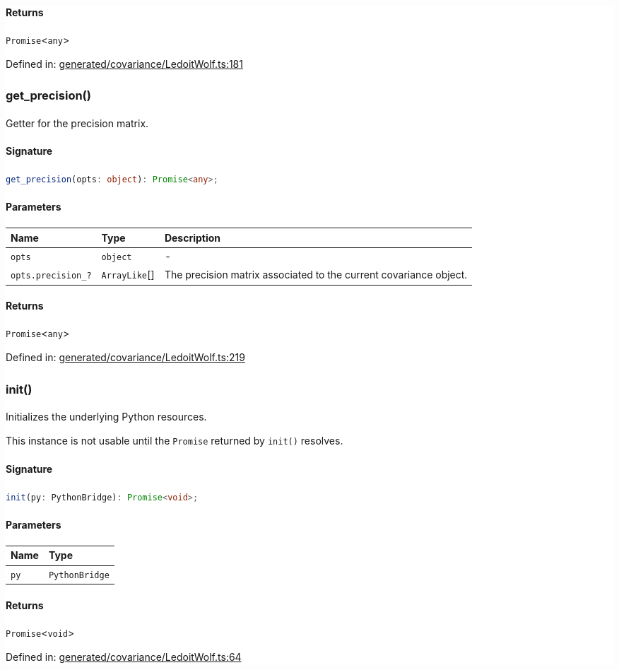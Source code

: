 #### Returns

`Promise`\<`any`\>

Defined in:  [generated/covariance/LedoitWolf.ts:181](https://github.com/transitive-bullshit/scikit-learn-ts/blob/22af0e7/packages/sklearn/src/generated/covariance/LedoitWolf.ts#L181)

### get\_precision()

Getter for the precision matrix.

#### Signature

```ts
get_precision(opts: object): Promise<any>;
```

#### Parameters

| Name | Type | Description |
| :------ | :------ | :------ |
| `opts` | `object` | - |
| `opts.precision_?` | `ArrayLike`[] | The precision matrix associated to the current covariance object. |

#### Returns

`Promise`\<`any`\>

Defined in:  [generated/covariance/LedoitWolf.ts:219](https://github.com/transitive-bullshit/scikit-learn-ts/blob/22af0e7/packages/sklearn/src/generated/covariance/LedoitWolf.ts#L219)

### init()

Initializes the underlying Python resources.

This instance is not usable until the `Promise` returned by `init()` resolves.

#### Signature

```ts
init(py: PythonBridge): Promise<void>;
```

#### Parameters

| Name | Type |
| :------ | :------ |
| `py` | `PythonBridge` |

#### Returns

`Promise`\<`void`\>

Defined in:  [generated/covariance/LedoitWolf.ts:64](https://github.com/transitive-bullshit/scikit-learn-ts/blob/22af0e7/packages/sklearn/src/generated/covariance/LedoitWolf.ts#L64)
